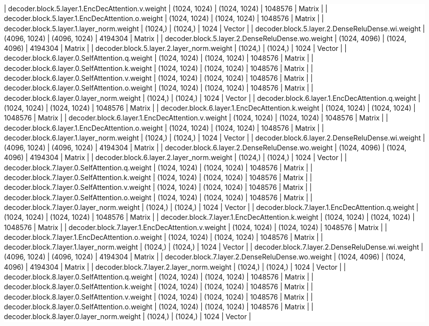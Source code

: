 | decoder.block.5.layer.1.EncDecAttention.v.weight | (1024, 1024) | (1024, 1024) | 1048576 | Matrix |
| decoder.block.5.layer.1.EncDecAttention.o.weight | (1024, 1024) | (1024, 1024) | 1048576 | Matrix |
| decoder.block.5.layer.1.layer_norm.weight | (1024,) | (1024,) | 1024 | Vector |
| decoder.block.5.layer.2.DenseReluDense.wi.weight | (4096, 1024) | (4096, 1024) | 4194304 | Matrix |
| decoder.block.5.layer.2.DenseReluDense.wo.weight | (1024, 4096) | (1024, 4096) | 4194304 | Matrix |
| decoder.block.5.layer.2.layer_norm.weight | (1024,) | (1024,) | 1024 | Vector |
| decoder.block.6.layer.0.SelfAttention.q.weight | (1024, 1024) | (1024, 1024) | 1048576 | Matrix |
| decoder.block.6.layer.0.SelfAttention.k.weight | (1024, 1024) | (1024, 1024) | 1048576 | Matrix |
| decoder.block.6.layer.0.SelfAttention.v.weight | (1024, 1024) | (1024, 1024) | 1048576 | Matrix |
| decoder.block.6.layer.0.SelfAttention.o.weight | (1024, 1024) | (1024, 1024) | 1048576 | Matrix |
| decoder.block.6.layer.0.layer_norm.weight | (1024,) | (1024,) | 1024 | Vector |
| decoder.block.6.layer.1.EncDecAttention.q.weight | (1024, 1024) | (1024, 1024) | 1048576 | Matrix |
| decoder.block.6.layer.1.EncDecAttention.k.weight | (1024, 1024) | (1024, 1024) | 1048576 | Matrix |
| decoder.block.6.layer.1.EncDecAttention.v.weight | (1024, 1024) | (1024, 1024) | 1048576 | Matrix |
| decoder.block.6.layer.1.EncDecAttention.o.weight | (1024, 1024) | (1024, 1024) | 1048576 | Matrix |
| decoder.block.6.layer.1.layer_norm.weight | (1024,) | (1024,) | 1024 | Vector |
| decoder.block.6.layer.2.DenseReluDense.wi.weight | (4096, 1024) | (4096, 1024) | 4194304 | Matrix |
| decoder.block.6.layer.2.DenseReluDense.wo.weight | (1024, 4096) | (1024, 4096) | 4194304 | Matrix |
| decoder.block.6.layer.2.layer_norm.weight | (1024,) | (1024,) | 1024 | Vector |
| decoder.block.7.layer.0.SelfAttention.q.weight | (1024, 1024) | (1024, 1024) | 1048576 | Matrix |
| decoder.block.7.layer.0.SelfAttention.k.weight | (1024, 1024) | (1024, 1024) | 1048576 | Matrix |
| decoder.block.7.layer.0.SelfAttention.v.weight | (1024, 1024) | (1024, 1024) | 1048576 | Matrix |
| decoder.block.7.layer.0.SelfAttention.o.weight | (1024, 1024) | (1024, 1024) | 1048576 | Matrix |
| decoder.block.7.layer.0.layer_norm.weight | (1024,) | (1024,) | 1024 | Vector |
| decoder.block.7.layer.1.EncDecAttention.q.weight | (1024, 1024) | (1024, 1024) | 1048576 | Matrix |
| decoder.block.7.layer.1.EncDecAttention.k.weight | (1024, 1024) | (1024, 1024) | 1048576 | Matrix |
| decoder.block.7.layer.1.EncDecAttention.v.weight | (1024, 1024) | (1024, 1024) | 1048576 | Matrix |
| decoder.block.7.layer.1.EncDecAttention.o.weight | (1024, 1024) | (1024, 1024) | 1048576 | Matrix |
| decoder.block.7.layer.1.layer_norm.weight | (1024,) | (1024,) | 1024 | Vector |
| decoder.block.7.layer.2.DenseReluDense.wi.weight | (4096, 1024) | (4096, 1024) | 4194304 | Matrix |
| decoder.block.7.layer.2.DenseReluDense.wo.weight | (1024, 4096) | (1024, 4096) | 4194304 | Matrix |
| decoder.block.7.layer.2.layer_norm.weight | (1024,) | (1024,) | 1024 | Vector |
| decoder.block.8.layer.0.SelfAttention.q.weight | (1024, 1024) | (1024, 1024) | 1048576 | Matrix |
| decoder.block.8.layer.0.SelfAttention.k.weight | (1024, 1024) | (1024, 1024) | 1048576 | Matrix |
| decoder.block.8.layer.0.SelfAttention.v.weight | (1024, 1024) | (1024, 1024) | 1048576 | Matrix |
| decoder.block.8.layer.0.SelfAttention.o.weight | (1024, 1024) | (1024, 1024) | 1048576 | Matrix |
| decoder.block.8.layer.0.layer_norm.weight | (1024,) | (1024,) | 1024 | Vector |
